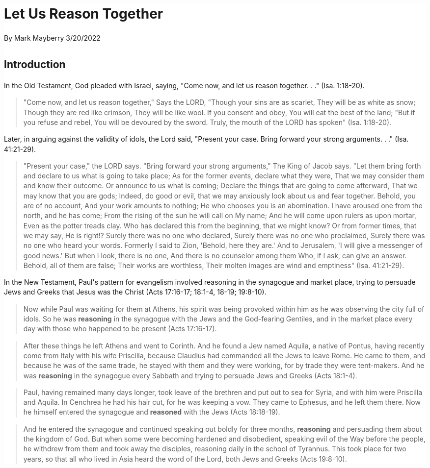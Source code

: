 # Let Us Reason Together

By Mark Mayberry 3/20/2022

## Introduction

In the Old Testament, God pleaded with Israel, saying, "Come now, and let us reason together. . ." (Isa. 1:18-20).

> "Come now, and let us reason together," Says the LORD, "Though your sins are as scarlet, They will be as white as snow; Though they are red like crimson, They will be like wool. If you consent and obey, You will eat the best of the land; "But if you refuse and rebel, You will be devoured by the sword. Truly, the mouth of the LORD has spoken" (Isa. 1:18-20).

Later, in arguing against the validity of idols, the Lord said, "Present your case. Bring forward your strong arguments. . ." (Isa. 41:21-29).

> "Present your case," the LORD says. "Bring forward your strong arguments," The King of Jacob says. "Let them bring forth and declare to us what is going to take place; As for the former events, declare what they were, That we may consider them and know their outcome. Or announce to us what is coming; Declare the things that are going to come afterward, That we may know that you are gods; Indeed, do good or evil, that we may anxiously look about us and fear together. Behold, you are of no account, And your work amounts to nothing; He who chooses you is an abomination. I have aroused one from the north, and he has come; From the rising of the sun he will call on My name; And he will come upon rulers as upon mortar, Even as the potter treads clay. Who has declared this from the beginning, that we might know? Or from former times, that we may say, He is right!? Surely there was no one who declared, Surely there was no one who proclaimed, Surely there was no one who heard your words. Formerly I said to Zion, 'Behold, here they are.' And to Jerusalem, 'I will give a messenger of good news.' But when I look, there is no one, And there is no counselor among them Who, if I ask, can give an answer. Behold, all of them are false; Their works are worthless, Their molten images are wind and emptiness" (Isa. 41:21-29).

In the New Testament, Paul's pattern for evangelism involved reasoning in the synagogue and market place, trying to persuade Jews and Greeks that Jesus was the Christ (Acts 17:16-17; 18:1-4, 18-19; 19:8-10).

> Now while Paul was waiting for them at Athens, his spirit was being provoked within him as he was observing the city full of idols. So he was **reasoning** in the synagogue with the Jews and the God-fearing Gentiles, and in the market place every day with those who happened to be present (Acts 17:16-17).

> After these things he left Athens and went to Corinth. And he found a Jew named Aquila, a native of Pontus, having recently come from Italy with his wife Priscilla, because Claudius had commanded all the Jews to leave Rome. He came to them, and because he was of the same trade, he stayed with them and they were working, for by trade they were tent-makers. And he was **reasoning** in the synagogue every Sabbath and trying to persuade Jews and Greeks (Acts 18:1-4).

> Paul, having remained many days longer, took leave of the brethren and put out to sea for Syria, and with him were Priscilla and Aquila. In Cenchrea he had his hair cut, for he was keeping a vow. They came to Ephesus, and he left them there. Now he himself entered the synagogue and **reasoned** with the Jews (Acts 18:18-19).

> And he entered the synagogue and continued speaking out boldly for three months, **reasoning** and persuading them about the kingdom of God. But when some were becoming hardened and disobedient, speaking evil of the Way before the people, he withdrew from them and took away the disciples, reasoning daily in the school of Tyrannus. This took place for two years, so that all who lived in Asia heard the word of the Lord, both Jews and Greeks (Acts 19:8-10).

